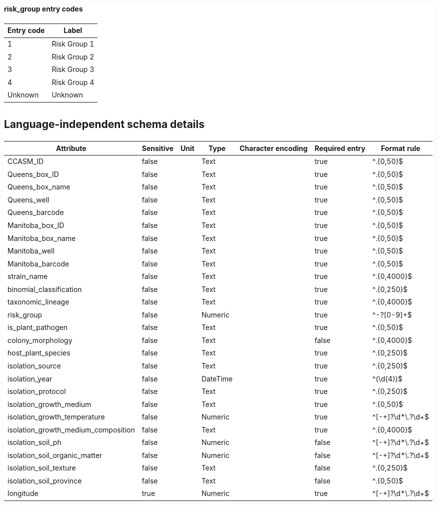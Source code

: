 #### risk_group entry codes

| Entry code | Label |
| --- | --- |
| 1 | Risk Group 1 |
| 2 | Risk Group 2 |
| 3 | Risk Group 3 |
| 4 | Risk Group 4 |
| Unknown | Unknown |

## Language-independent schema details

| Attribute | Sensitive | Unit | Type | Character encoding | Required entry | Format rule |
| --- | --- | --- | --- | --- | --- | --- |
| CCASM_ID | false |  | Text |  | true | ^\.\{0,50\}$ |
| Queens_box_ID | false |  | Text |  | true | ^\.\{0,50\}$ |
| Queens_box_name | false |  | Text |  | true | ^\.\{0,50\}$ |
| Queens_well | false |  | Text |  | true | ^\.\{0,50\}$ |
| Queens_barcode | false |  | Text |  | true | ^\.\{0,50\}$ |
| Manitoba_box_ID | false |  | Text |  | true | ^\.\{0,50\}$ |
| Manitoba_box_name | false |  | Text |  | true | ^\.\{0,50\}$ |
| Manitoba_well | false |  | Text |  | true | ^\.\{0,50\}$ |
| Manitoba_barcode | false |  | Text |  | true | ^\.\{0,50\}$ |
| strain_name | false |  | Text |  | true | ^\.\{0,4000\}$ |
| binomial_classification | false |  | Text |  | true | ^\.\{0,250\}$ |
| taxonomic_lineage | false |  | Text |  | true | ^\.\{0,4000\}$ |
| risk_group | false |  | Numeric |  | true | ^\-?\[0\-9\]\+$ |
| is_plant_pathogen | false |  | Text |  | true | ^\.\{0,50\}$ |
| colony_morphology | false |  | Text |  | false | ^\.\{0,4000\}$ |
| host_plant_species | false |  | Text |  | true | ^\.\{0,250\}$ |
| isolation_source | false |  | Text |  | true | ^\.\{0,250\}$ |
| isolation_year | false |  | DateTime |  | true | ^\(\\d\{4\}\)$ |
| isolation_protocol | false |  | Text |  | true | ^\.\{0,250\}$ |
| isolation_growth_medium | false |  | Text |  | true | ^\.\{0,50\}$ |
| isolation_growth_temperature | false |  | Numeric |  | true | ^\[\-\+\]?\\d\*\\\.?\\d\+$ |
| isolation_growth_medium_composition | false |  | Text |  | true | ^\.\{0,4000\}$ |
| isolation_soil_ph | false |  | Numeric |  | false | ^\[\-\+\]?\\d\*\\\.?\\d\+$ |
| isolation_soil_organic_matter | false |  | Numeric |  | false | ^\[\-\+\]?\\d\*\\\.?\\d\+$ |
| isolation_soil_texture | false |  | Text |  | false | ^\.\{0,250\}$ |
| isolation_soil_province | false |  | Text |  | false | ^\.\{0,50\}$ |
| longitude | true |  | Numeric |  | true | ^\[\-\+\]?\\d\*\\\.?\\d\+$ |
